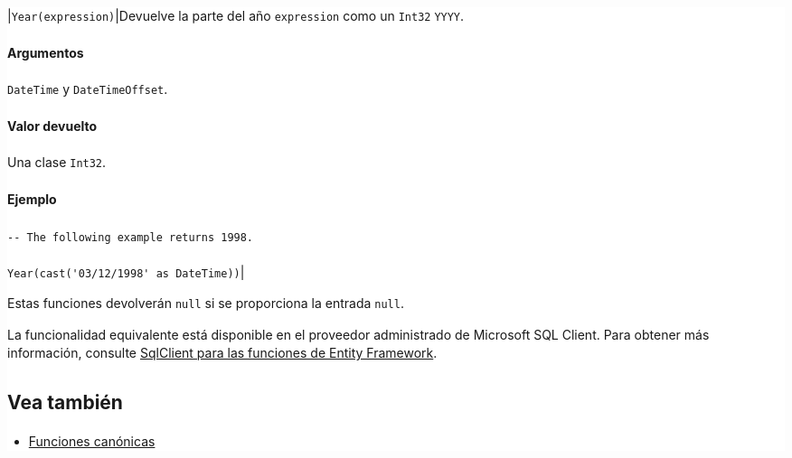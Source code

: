 |`Year(expression)`|Devuelve la parte del año `expression` como un `Int32` `YYYY`.<br /><br /> **Argumentos**<br /><br /> `DateTime` y `DateTimeOffset`.<br /><br /> **Valor devuelto**<br /><br /> Una clase `Int32`.<br /><br /> **Ejemplo**<br /><br /> `-- The following example returns 1998.`<br /><br /> `Year(cast('03/12/1998' as DateTime))`|  
  
 Estas funciones devolverán `null` si se proporciona la entrada `null`.  
  
 La funcionalidad equivalente está disponible en el proveedor administrado de Microsoft SQL Client. Para obtener más información, consulte [SqlClient para las funciones de Entity Framework](../../../../../../docs/framework/data/adonet/ef/sqlclient-for-ef-functions.md).  
  
## <a name="see-also"></a>Vea también

- [Funciones canónicas](../../../../../../docs/framework/data/adonet/ef/language-reference/canonical-functions.md)
